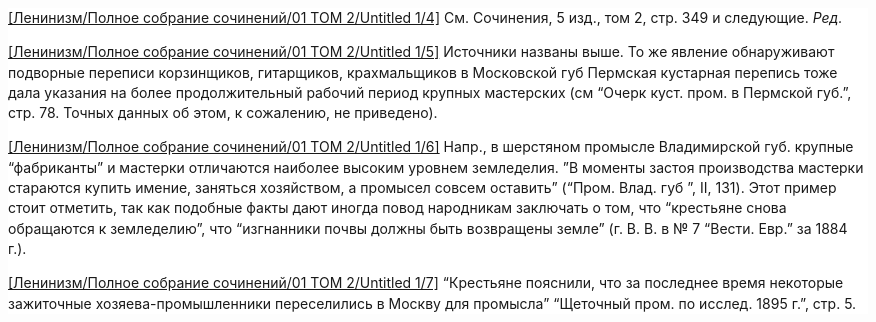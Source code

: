 [[Ленинизм/Полное собрание сочинений/01 ТОМ 2/Untitled 1/4]](#_ftnref4) См. Сочинения, 5 изд., том 2, стр. 349 и следующие. _Ред._

[[Ленинизм/Полное собрание сочинений/01 ТОМ 2/Untitled 1/5]](#_ftnref5) Источники названы выше. То же явление обнаруживают подвор­ные переписи корзинщиков, гитарщиков, крахмальщиков в Москов­ской губ Пермская кустарная перепись тоже дала указания на более про­должительный рабочий период крупных мастерских (см “Очерк куст. пром. в Пермской губ.”, стр. 78. Точных данных об этом, к сожалению, не приведено).

[[Ленинизм/Полное собрание сочинений/01 ТОМ 2/Untitled 1/6]](#_ftnref6) Напр., в шерстяном промысле Владимирской губ. крупные “фабри­канты” и мастерки отличаются наиболее высоким уровнем земледелия. ”В моменты застоя производства мастерки стараются купить имение, заняться хозяйством, а промысел совсем оставить” (“Пром. Влад. губ ”, II, 131). Этот пример стоит отметить, так как подобные факты дают иногда повод народникам заключать о том, что “крестьяне снова обращаются к земледелию”, что “изгнанники почвы должны быть возвращены земле” (г. В. В. в № 7 “Вести. Евр.” за 1884 г.).

[[Ленинизм/Полное собрание сочинений/01 ТОМ 2/Untitled 1/7]](#_ftnref7) “Крестьяне пояснили, что за последнее время некоторые зажиточные хозяева-промышленники переселились в Москву для промысла” “Щеточ­ный пром. по исслед. 1895 г.”, стр. 5.
